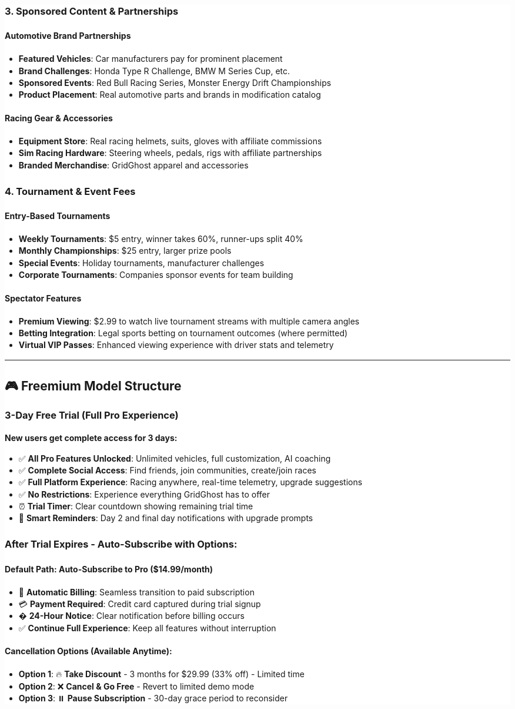 ### 3. **Sponsored Content & Partnerships**

#### **Automotive Brand Partnerships**
- **Featured Vehicles**: Car manufacturers pay for prominent placement
- **Brand Challenges**: Honda Type R Challenge, BMW M Series Cup, etc.
- **Sponsored Events**: Red Bull Racing Series, Monster Energy Drift Championships
- **Product Placement**: Real automotive parts and brands in modification catalog

#### **Racing Gear & Accessories**
- **Equipment Store**: Real racing helmets, suits, gloves with affiliate commissions
- **Sim Racing Hardware**: Steering wheels, pedals, rigs with affiliate partnerships
- **Branded Merchandise**: GridGhost apparel and accessories

### 4. **Tournament & Event Fees**

#### **Entry-Based Tournaments**
- **Weekly Tournaments**: $5 entry, winner takes 60%, runner-ups split 40%
- **Monthly Championships**: $25 entry, larger prize pools
- **Special Events**: Holiday tournaments, manufacturer challenges
- **Corporate Tournaments**: Companies sponsor events for team building

#### **Spectator Features**
- **Premium Viewing**: $2.99 to watch live tournament streams with multiple camera angles
- **Betting Integration**: Legal sports betting on tournament outcomes (where permitted)
- **Virtual VIP Passes**: Enhanced viewing experience with driver stats and telemetry

---

## 🎮 Freemium Model Structure

### **3-Day Free Trial (Full Pro Experience)**
**New users get complete access for 3 days:**
- ✅ **All Pro Features Unlocked**: Unlimited vehicles, full customization, AI coaching
- ✅ **Complete Social Access**: Find friends, join communities, create/join races
- ✅ **Full Platform Experience**: Racing anywhere, real-time telemetry, upgrade suggestions
- ✅ **No Restrictions**: Experience everything GridGhost has to offer
- ⏰ **Trial Timer**: Clear countdown showing remaining trial time
- 📧 **Smart Reminders**: Day 2 and final day notifications with upgrade prompts

### **After Trial Expires - Auto-Subscribe with Options:**

#### **Default Path: Auto-Subscribe to Pro ($14.99/month)**
- 🔄 **Automatic Billing**: Seamless transition to paid subscription
- 💳 **Payment Required**: Credit card captured during trial signup
- � **24-Hour Notice**: Clear notification before billing occurs
- ✅ **Continue Full Experience**: Keep all features without interruption

#### **Cancellation Options (Available Anytime):**
- **Option 1**: 🔥 **Take Discount** - 3 months for $29.99 (33% off) - Limited time
- **Option 2**: ❌ **Cancel & Go Free** - Revert to limited demo mode
- **Option 3**: ⏸️ **Pause Subscription** - 30-day grace period to reconsider
